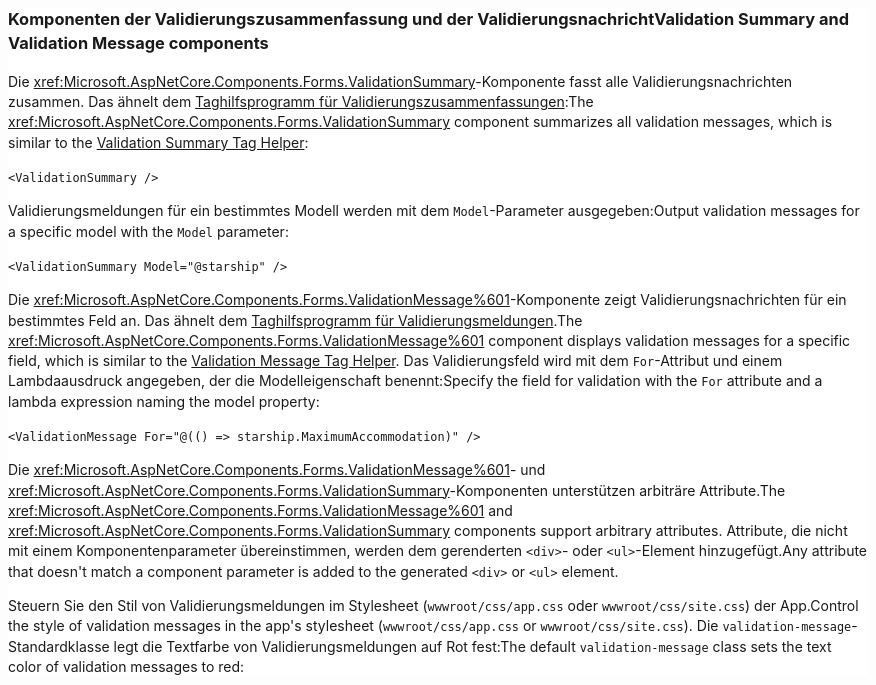### <a name="validation-summary-and-validation-message-components"></a><span data-ttu-id="bf13f-284">Komponenten der Validierungszusammenfassung und der Validierungsnachricht</span><span class="sxs-lookup"><span data-stu-id="bf13f-284">Validation Summary and Validation Message components</span></span>

<span data-ttu-id="bf13f-285">Die <xref:Microsoft.AspNetCore.Components.Forms.ValidationSummary>-Komponente fasst alle Validierungsnachrichten zusammen. Das ähnelt dem [Taghilfsprogramm für Validierungszusammenfassungen](xref:mvc/views/working-with-forms#the-validation-summary-tag-helper):</span><span class="sxs-lookup"><span data-stu-id="bf13f-285">The <xref:Microsoft.AspNetCore.Components.Forms.ValidationSummary> component summarizes all validation messages, which is similar to the [Validation Summary Tag Helper](xref:mvc/views/working-with-forms#the-validation-summary-tag-helper):</span></span>

```razor
<ValidationSummary />
```

<span data-ttu-id="bf13f-286">Validierungsmeldungen für ein bestimmtes Modell werden mit dem `Model`-Parameter ausgegeben:</span><span class="sxs-lookup"><span data-stu-id="bf13f-286">Output validation messages for a specific model with the `Model` parameter:</span></span>
  
```razor
<ValidationSummary Model="@starship" />
```

<span data-ttu-id="bf13f-287">Die <xref:Microsoft.AspNetCore.Components.Forms.ValidationMessage%601>-Komponente zeigt Validierungsnachrichten für ein bestimmtes Feld an. Das ähnelt dem [Taghilfsprogramm für Validierungsmeldungen](xref:mvc/views/working-with-forms#the-validation-message-tag-helper).</span><span class="sxs-lookup"><span data-stu-id="bf13f-287">The <xref:Microsoft.AspNetCore.Components.Forms.ValidationMessage%601> component displays validation messages for a specific field, which is similar to the [Validation Message Tag Helper](xref:mvc/views/working-with-forms#the-validation-message-tag-helper).</span></span> <span data-ttu-id="bf13f-288">Das Validierungsfeld wird mit dem `For`-Attribut und einem Lambdaausdruck angegeben, der die Modelleigenschaft benennt:</span><span class="sxs-lookup"><span data-stu-id="bf13f-288">Specify the field for validation with the `For` attribute and a lambda expression naming the model property:</span></span>

```razor
<ValidationMessage For="@(() => starship.MaximumAccommodation)" />
```

<span data-ttu-id="bf13f-289">Die <xref:Microsoft.AspNetCore.Components.Forms.ValidationMessage%601>- und <xref:Microsoft.AspNetCore.Components.Forms.ValidationSummary>-Komponenten unterstützen arbiträre Attribute.</span><span class="sxs-lookup"><span data-stu-id="bf13f-289">The <xref:Microsoft.AspNetCore.Components.Forms.ValidationMessage%601> and <xref:Microsoft.AspNetCore.Components.Forms.ValidationSummary> components support arbitrary attributes.</span></span> <span data-ttu-id="bf13f-290">Attribute, die nicht mit einem Komponentenparameter übereinstimmen, werden dem gerenderten `<div>`- oder `<ul>`-Element hinzugefügt.</span><span class="sxs-lookup"><span data-stu-id="bf13f-290">Any attribute that doesn't match a component parameter is added to the generated `<div>` or `<ul>` element.</span></span>

<span data-ttu-id="bf13f-291">Steuern Sie den Stil von Validierungsmeldungen im Stylesheet (`wwwroot/css/app.css` oder `wwwroot/css/site.css`) der App.</span><span class="sxs-lookup"><span data-stu-id="bf13f-291">Control the style of validation messages in the app's stylesheet (`wwwroot/css/app.css` or `wwwroot/css/site.css`).</span></span> <span data-ttu-id="bf13f-292">Die `validation-message`-Standardklasse legt die Textfarbe von Validierungsmeldungen auf Rot fest:</span><span class="sxs-lookup"><span data-stu-id="bf13f-292">The default `validation-message` class sets the text color of validation messages to red:</span></span>
